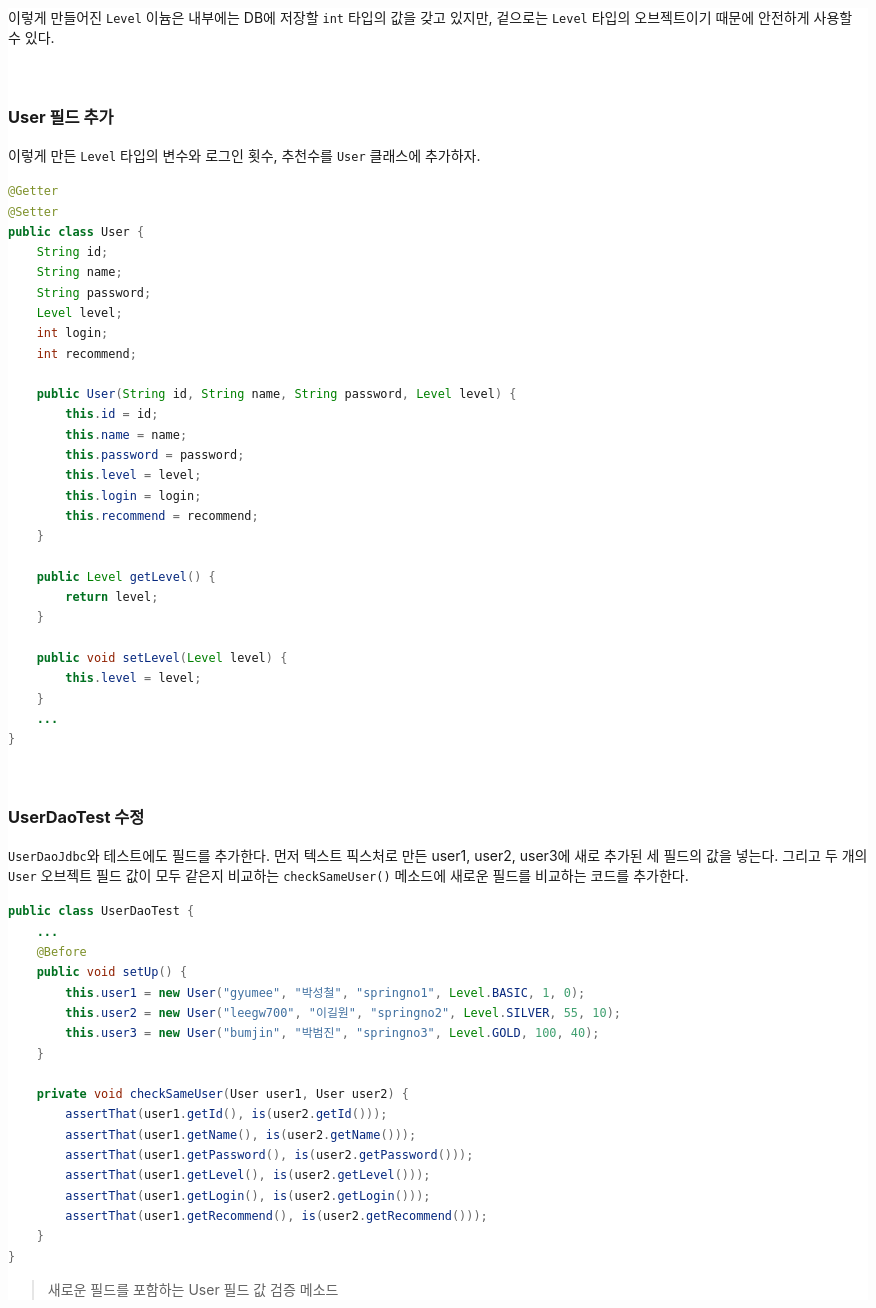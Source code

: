 이렇게 만들어진 `Level` 이늄은 내부에는 DB에 저장할 `int` 타입의 값을 갖고 있지만, 겉으로는 `Level` 타입의 오브젝트이기 때문에 안전하게 사용할 수 있다. 

<br/>

### User 필드 추가

이렇게 만든 `Level` 타입의 변수와 로그인 횟수, 추천수를 `User` 클래스에 추가하자. 

```java
@Getter
@Setter
public class User {
    String id;
    String name;
    String password;
    Level level;
    int login;
    int recommend;
  
    public User(String id, String name, String password, Level level) {
        this.id = id;
        this.name = name;
        this.password = password;
        this.level = level;
        this.login = login;
        this.recommend = recommend;
    }
  
    public Level getLevel() {
        return level;
    }
  
    public void setLevel(Level level) {
        this.level = level;
    }
    ...
}
```

<br/>

### UserDaoTest 수정

`UserDaoJdbc`와 테스트에도 필드를 추가한다. 먼저 텍스트 픽스처로 만든 user1, user2, user3에 새로 추가된 세 필드의 값을 넣는다. 
그리고 두 개의 `User` 오브젝트 필드 값이 모두 같은지 비교하는 `checkSameUser()` 메소드에 새로운 필드를 비교하는 코드를 추가한다. 

```java
public class UserDaoTest {
    ...
    @Before
    public void setUp() {
        this.user1 = new User("gyumee", "박성철", "springno1", Level.BASIC, 1, 0);
        this.user2 = new User("leegw700", "이길원", "springno2", Level.SILVER, 55, 10);
        this.user3 = new User("bumjin", "박범진", "springno3", Level.GOLD, 100, 40);
    }
  
    private void checkSameUser(User user1, User user2) {
        assertThat(user1.getId(), is(user2.getId()));
        assertThat(user1.getName(), is(user2.getName()));
        assertThat(user1.getPassword(), is(user2.getPassword()));
        assertThat(user1.getLevel(), is(user2.getLevel()));
        assertThat(user1.getLogin(), is(user2.getLogin()));
        assertThat(user1.getRecommend(), is(user2.getRecommend()));
    }
}
```
> 새로운 필드를 포함하는 User 필드 값 검증 메소드